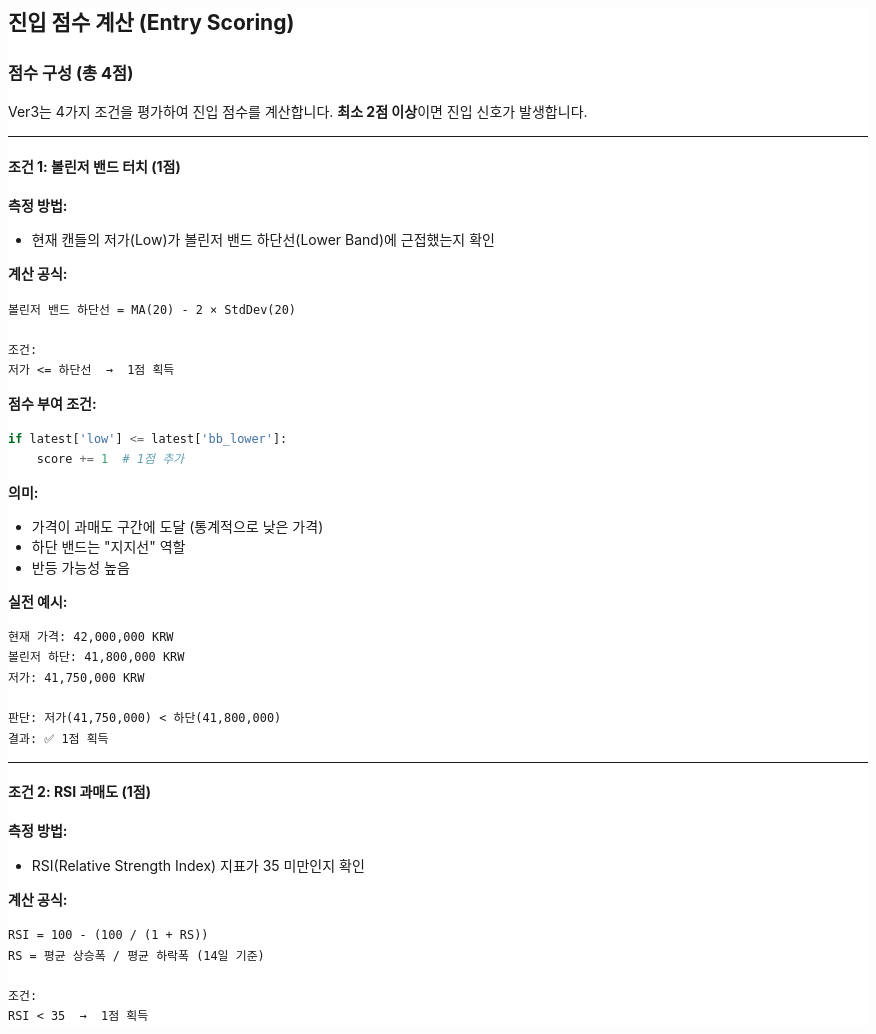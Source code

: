 
## 진입 점수 계산 (Entry Scoring)

### 점수 구성 (총 4점)

Ver3는 4가지 조건을 평가하여 진입 점수를 계산합니다. **최소 2점 이상**이면 진입 신호가 발생합니다.

---

#### 조건 1: 볼린저 밴드 터치 (1점)

**측정 방법:**
- 현재 캔들의 저가(Low)가 볼린저 밴드 하단선(Lower Band)에 근접했는지 확인

**계산 공식:**
```
볼린저 밴드 하단선 = MA(20) - 2 × StdDev(20)

조건:
저가 <= 하단선  →  1점 획득
```

**점수 부여 조건:**
```python
if latest['low'] <= latest['bb_lower']:
    score += 1  # 1점 추가
```

**의미:**
- 가격이 과매도 구간에 도달 (통계적으로 낮은 가격)
- 하단 밴드는 "지지선" 역할
- 반등 가능성 높음

**실전 예시:**
```
현재 가격: 42,000,000 KRW
볼린저 하단: 41,800,000 KRW
저가: 41,750,000 KRW

판단: 저가(41,750,000) < 하단(41,800,000)
결과: ✅ 1점 획득
```

---

#### 조건 2: RSI 과매도 (1점)

**측정 방법:**
- RSI(Relative Strength Index) 지표가 35 미만인지 확인

**계산 공식:**
```
RSI = 100 - (100 / (1 + RS))
RS = 평균 상승폭 / 평균 하락폭 (14일 기준)

조건:
RSI < 35  →  1점 획득
```
